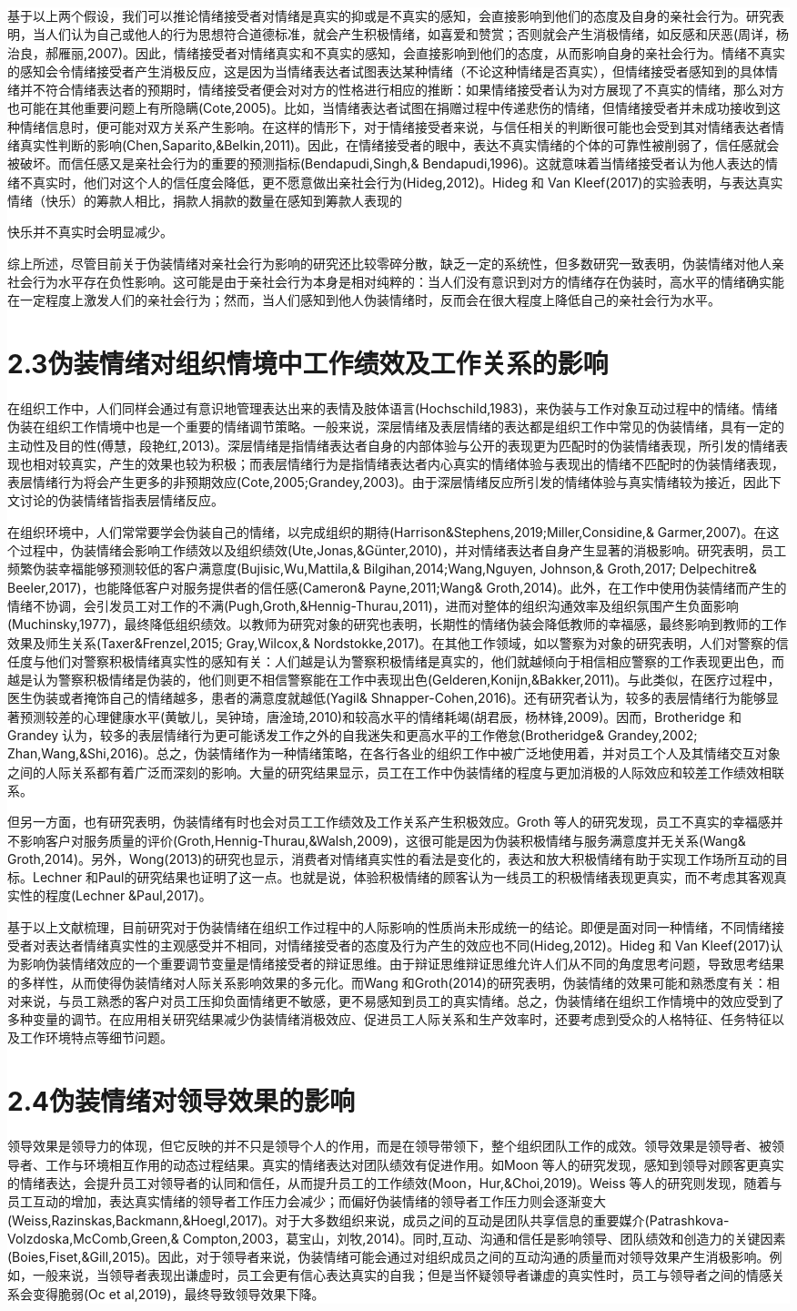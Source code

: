 基于以上两个假设，我们可以推论情绪接受者对情绪是真实的抑或是不真实的感知，会直接影响到他们的态度及自身的亲社会行为。研究表明，当人们认为自己或他人的行为思想符合道德标准，就会产生积极情绪，如喜爱和赞赏；否则就会产生消极情绪，如反感和厌恶(周详，杨治良，郝雁丽,2007)。因此，情绪接受者对情绪真实和不真实的感知，会直接影响到他们的态度，从而影响自身的亲社会行为。情绪不真实的感知会令情绪接受者产生消极反应，这是因为当情绪表达者试图表达某种情绪（不论这种情绪是否真实），但情绪接受者感知到的具体情绪并不符合情绪表达者的预期时，情绪接受者便会对对方的性格进行相应的推断：如果情绪接受者认为对方展现了不真实的情绪，那么对方也可能在其他重要问题上有所隐瞒(Cote,2005)。比如，当情绪表达者试图在捐赠过程中传递悲伤的情绪，但情绪接受者并未成功接收到这种情绪信息时，便可能对双方关系产生影响。在这样的情形下，对于情绪接受者来说，与信任相关的判断很可能也会受到其对情绪表达者情绪真实性判断的影响(Chen,Saparito,&Belkin,2011)。因此，在情绪接受者的眼中，表达不真实情绪的个体的可靠性被削弱了，信任感就会被破坏。而信任感又是亲社会行为的重要的预测指标(Bendapudi,Singh,& Bendapudi,1996)。这就意味着当情绪接受者认为他人表达的情绪不真实时，他们对这个人的信任度会降低，更不愿意做出亲社会行为(Hideg,2012)。Hideg 和 Van Kleef(2017)的实验表明，与表达真实情绪（快乐）的筹款人相比，捐款人捐款的数量在感知到筹款人表现的

快乐并不真实时会明显减少。

综上所述，尽管目前关于伪装情绪对亲社会行为影响的研究还比较零碎分散，缺乏一定的系统性，但多数研究一致表明，伪装情绪对他人亲社会行为水平存在负性影响。这可能是由于亲社会行为本身是相对纯粹的：当人们没有意识到对方的情绪存在伪装时，高水平的情绪确实能在一定程度上激发人们的亲社会行为；然而，当人们感知到他人伪装情绪时，反而会在很大程度上降低自己的亲社会行为水平。

# 2.3伪装情绪对组织情境中工作绩效及工作关系的影响

在组织工作中，人们同样会通过有意识地管理表达出来的表情及肢体语言(Hochschild,1983)，来伪装与工作对象互动过程中的情绪。情绪伪装在组织工作情境中也是一个重要的情绪调节策略。一般来说，深层情绪及表层情绪的表达都是组织工作中常见的伪装情绪，具有一定的主动性及目的性(傅慧，段艳红,2013)。深层情绪是指情绪表达者自身的内部体验与公开的表现更为匹配时的伪装情绪表现，所引发的情绪表现也相对较真实，产生的效果也较为积极；而表层情绪行为是指情绪表达者内心真实的情绪体验与表现出的情绪不匹配时的伪装情绪表现，表层情绪行为将会产生更多的非预期效应(Cote,2005;Grandey,2003)。由于深层情绪反应所引发的情绪体验与真实情绪较为接近，因此下文讨论的伪装情绪皆指表层情绪反应。

在组织环境中，人们常常要学会伪装自己的情绪，以完成组织的期待(Harrison&Stephens,2019;Miller,Considine,& Garmer,2007)。在这个过程中，伪装情绪会影响工作绩效以及组织绩效(Ute,Jonas,&Günter,2010)，并对情绪表达者自身产生显著的消极影响。研究表明，员工频繁伪装幸福能够预测较低的客户满意度(Bujisic,Wu,Mattila,& Bilgihan,2014;Wang,Nguyen, Johnson,& Groth,2017; Delpechitre& Beeler,2017)，也能降低客户对服务提供者的信任感(Cameron& Payne,2011;Wang& Groth,2014)。此外，在工作中使用伪装情绪而产生的情绪不协调，会引发员工对工作的不满(Pugh,Groth,&Hennig-Thurau,2011)，进而对整体的组织沟通效率及组织氛围产生负面影响(Muchinsky,1977)，最终降低组织绩效。以教师为研究对象的研究也表明，长期性的情绪伪装会降低教师的幸福感，最终影响到教师的工作效果及师生关系(Taxer&Frenzel,2015; Gray,Wilcox,& Nordstokke,2017)。在其他工作领域，如以警察为对象的研究表明，人们对警察的信任度与他们对警察积极情绪真实性的感知有关：人们越是认为警察积极情绪是真实的，他们就越倾向于相信相应警察的工作表现更出色，而越是认为警察积极情绪是伪装的，他们则更不相信警察能在工作中表现出色(Gelderen,Konijn,&Bakker,2011)。与此类似，在医疗过程中，医生伪装或者掩饰自己的情绪越多，患者的满意度就越低(Yagil& Shnapper-Cohen,2016)。还有研究者认为，较多的表层情绪行为能够显著预测较差的心理健康水平(黄敏儿，吴钟琦，唐淦琦,2010)和较高水平的情绪耗竭(胡君辰，杨林锋,2009)。因而，Brotheridge 和Grandey 认为，较多的表层情绪行为更可能诱发工作之外的自我迷失和更高水平的工作倦怠(Brotheridge& Grandey,2002; Zhan,Wang,&Shi,2016)。总之，伪装情绪作为一种情绪策略，在各行各业的组织工作中被广泛地使用着，并对员工个人及其情绪交互对象之间的人际关系都有着广泛而深刻的影响。大量的研究结果显示，员工在工作中伪装情绪的程度与更加消极的人际效应和较差工作绩效相联系。

但另一方面，也有研究表明，伪装情绪有时也会对员工工作绩效及工作关系产生积极效应。Groth 等人的研究发现，员工不真实的幸福感并不影响客户对服务质量的评价(Groth,Hennig-Thurau,&Walsh,2009)，这很可能是因为伪装积极情绪与服务满意度并无关系(Wang& Groth,2014)。另外，Wong(2013)的研究也显示，消费者对情绪真实性的看法是变化的，表达和放大积极情绪有助于实现工作场所互动的目标。Lechner 和Paul的研究结果也证明了这一点。也就是说，体验积极情绪的顾客认为一线员工的积极情绪表现更真实，而不考虑其客观真实性的程度(Lechner &Paul,2017)。

基于以上文献梳理，目前研究对于伪装情绪在组织工作过程中的人际影响的性质尚未形成统一的结论。即便是面对同一种情绪，不同情绪接受者对表达者情绪真实性的主观感受并不相同，对情绪接受者的态度及行为产生的效应也不同(Hideg,2012)。Hideg 和 Van Kleef(2017)认为影响伪装情绪效应的一个重要调节变量是情绪接受者的辩证思维。由于辩证思维辩证思维允许人们从不同的角度思考问题，导致思考结果的多样性，从而使得伪装情绪对人际关系影响效果的多元化。而Wang 和Groth(2014)的研究表明，伪装情绪的效果可能和熟悉度有关：相对来说，与员工熟悉的客户对员工压抑负面情绪更不敏感，更不易感知到员工的真实情绪。总之，伪装情绪在组织工作情境中的效应受到了多种变量的调节。在应用相关研究结果减少伪装情绪消极效应、促进员工人际关系和生产效率时，还要考虑到受众的人格特征、任务特征以及工作环境特点等细节问题。

# 2.4伪装情绪对领导效果的影响

领导效果是领导力的体现，但它反映的并不只是领导个人的作用，而是在领导带领下，整个组织团队工作的成效。领导效果是领导者、被领导者、工作与环境相互作用的动态过程结果。真实的情绪表达对团队绩效有促进作用。如Moon 等人的研究发现，感知到领导对顾客更真实的情绪表达，会提升员工对领导者的认同和信任，从而提升员工的工作绩效(Moon，Hur,&Choi,2019)。Weiss 等人的研究则发现，随着与员工互动的增加，表达真实情绪的领导者工作压力会减少；而偏好伪装情绪的领导者工作压力则会逐渐变大(Weiss,Razinskas,Backmann,&Hoegl,2017)。对于大多数组织来说，成员之间的互动是团队共享信息的重要媒介(Patrashkova-Volzdoska,McComb,Green,& Compton,2003，葛宝山，刘牧,2014)。同时,互动、沟通和信任是影响领导、团队绩效和创造力的关键因素(Boies,Fiset,&Gill,2015)。因此，对于领导者来说，伪装情绪可能会通过对组织成员之间的互动沟通的质量而对领导效果产生消极影响。例如，一般来说，当领导者表现出谦虚时，员工会更有信心表达真实的自我；但是当怀疑领导者谦虚的真实性时，员工与领导者之间的情感关系会变得脆弱(Oc et al,2019)，最终导致领导效果下降。

